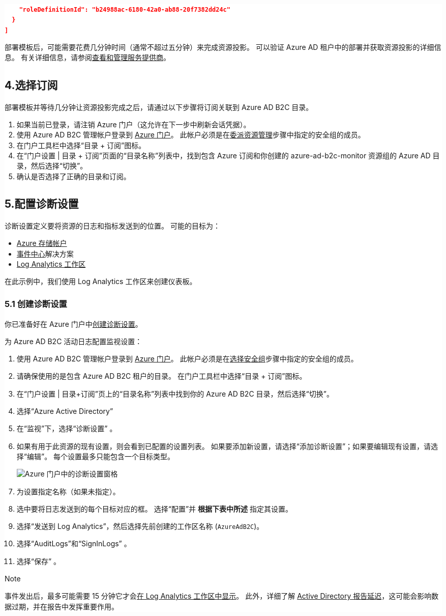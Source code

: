    ```json
       "roleDefinitionId": "b24988ac-6180-42a0-ab88-20f7382dd24c"
     }
   ]
   ```

部署模板后，可能需要花费几分钟时间（通常不超过五分钟）来完成资源投影。 可以验证 Azure AD 租户中的部署并获取资源投影的详细信息。 有关详细信息，请参阅[查看和管理服务提供商](../lighthouse/how-to/view-manage-service-providers.md)。

## <a name="4-select-your-subscription"></a>4.选择订阅

部署模板并等待几分钟让资源投影完成之后，请通过以下步骤将订阅关联到 Azure AD B2C 目录。

1. 如果当前已登录，请注销 Azure 门户（这允许在下一步中刷新会话凭据）。
1. 使用 Azure AD B2C 管理帐户登录到 [Azure 门户](https://portal.azure.com)。 此帐户必须是在[委派资源管理](#3-delegate-resource-management)步骤中指定的安全组的成员。
1. 在门户工具栏中选择“目录 + 订阅”图标。
1. 在“门户设置 | 目录 + 订阅”页面的“目录名称”列表中，找到包含 Azure 订阅和你创建的 azure-ad-b2c-monitor 资源组的 Azure AD 目录，然后选择“切换”。
1. 确认是否选择了正确的目录和订阅。

## <a name="5-configure-diagnostic-settings"></a>5.配置诊断设置

诊断设置定义要将资源的日志和指标发送到的位置。 可能的目标为：

- [Azure 存储帐户](../azure-monitor/essentials/resource-logs.md#send-to-azure-storage)
- [事件中心](../azure-monitor/essentials/resource-logs.md#send-to-azure-event-hubs)解决方案
- [Log Analytics 工作区](../azure-monitor/essentials/resource-logs.md#send-to-log-analytics-workspace)

在此示例中，我们使用 Log Analytics 工作区来创建仪表板。

### <a name="51-create-diagnostic-settings"></a>5.1 创建诊断设置

你已准备好在 Azure 门户中[创建诊断设置](../active-directory/reports-monitoring/overview-monitoring.md)。

为 Azure AD B2C 活动日志配置监视设置：

1. 使用 Azure AD B2C 管理帐户登录到 [Azure 门户](https://portal.azure.com/)。 此帐户必须是在[选择安全组](#32-select-a-security-group)步骤中指定的安全组的成员。
1. 请确保使用的是包含 Azure AD B2C 租户的目录。 在门户工具栏中选择“目录 + 订阅”图标。
1. 在“门户设置 | 目录+订阅”页上的“目录名称”列表中找到你的 Azure AD B2C 目录，然后选择“切换”。
1. 选择“Azure Active Directory”
1. 在“监视”下，选择“诊断设置” 。
1. 如果有用于此资源的现有设置，则会看到已配置的设置列表。 如果要添加新设置，请选择“添加诊断设置”；如果要编辑现有设置，请选择“编辑”。 每个设置最多只能包含一个目标类型。

   ![Azure 门户中的诊断设置窗格](./media/azure-monitor/azure-monitor-portal-05-diagnostic-settings-pane-enabled.png)

1. 为设置指定名称（如果未指定）。
1. 选中要将日志发送到的每个目标对应的框。 选择“配置”并 **根据下表中所述** 指定其设置。
1. 选择“发送到 Log Analytics”，然后选择先前创建的工作区名称 (`AzureAdB2C`)。
1. 选择“AuditLogs”和“SignInLogs” 。
1. 选择“保存” 。

> [!NOTE]
> 事件发出后，最多可能需要 15 分钟它才会[在 Log Analytics 工作区中显示](../azure-monitor/logs/data-ingestion-time.md)。 此外，详细了解 [Active Directory 报告延迟](../active-directory/reports-monitoring/reference-reports-latencies.md)，这可能会影响数据过期，并在报告中发挥重要作用。
